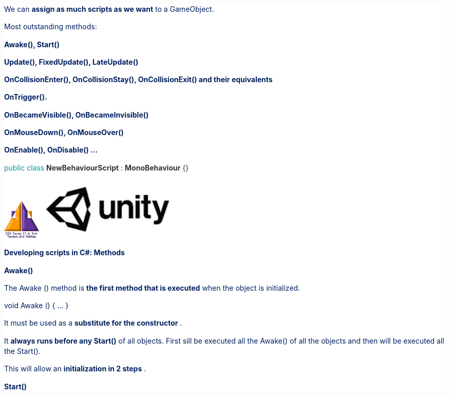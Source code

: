 <span style="color:#002060">We can</span>  <span style="color:#002060"> __assign as much scripts as we want__ </span>  <span style="color:#002060">to a GameObject\.</span>

<span style="color:#002060">Most outstanding methods:</span>

<span style="color:#002060"> __Awake\(\)\, Start\(\)__ </span>

<span style="color:#002060"> __Update\(\)\, FixedUpdate\(\)\, LateUpdate\(\)__ </span>

<span style="color:#002060"> __OnCollisionEnter\(\)\, OnCollisionStay\(\)\, OnCollisionExit\(\) and their equivalents__ </span>

<span style="color:#002060"> __OnTrigger\(\)\.__ </span>

<span style="color:#002060"> __OnBecameVisible\(\)\, OnBecameInvisible\(\)__ </span>

<span style="color:#002060"> __OnMouseDown\(\)\, OnMouseOver\(\)__ </span>

<span style="color:#002060"> __OnEnable\(\)\, OnDisable\(\) \.\.\.__ </span>

<span style="color:#009695">public</span>  <span style="color:#009695">class</span>  <span style="color:#333333"> __NewBehaviourScript__ </span>  <span style="color:#333333">:</span>  <span style="color:#333333"> __MonoBehaviour__ </span>  <span style="color:#333333">\{\}</span>

<img src="img/Taller Unity_ Aspectes generals190.png" width=68px />

<img src="img/Taller Unity_ Aspectes generals191.png" width=271px />

<span style="color:#002060"> __Developing scripts in C\#: Methods__ </span>

<span style="color:#002060"> __Awake\(\)__ </span>

<span style="color:#002060">The Awake \(\) method is</span>  <span style="color:#002060"> __the first method that is executed__ </span>  <span style="color:#002060">when the object is initialized\.</span>

<span style="color:#002060">void Awake \(\) \{    \.\.\.  \}</span>

<span style="color:#002060">It must be used as a</span>  <span style="color:#002060"> __substitute for the constructor__ </span>  <span style="color:#002060">\.</span>

<span style="color:#002060">It</span>  <span style="color:#002060"> __always runs before any Start\(\)__ </span>  <span style="color:#002060">of all objects\. First sill be executed all the Awake\(\) of all the objects and then will be executed all the Start\(\)\.</span>

<span style="color:#002060">This will allow an</span>  <span style="color:#002060"> __initialization in 2 steps__ </span>  <span style="color:#002060">\.</span>

<span style="color:#002060"> __Start\(\)__ </span>
